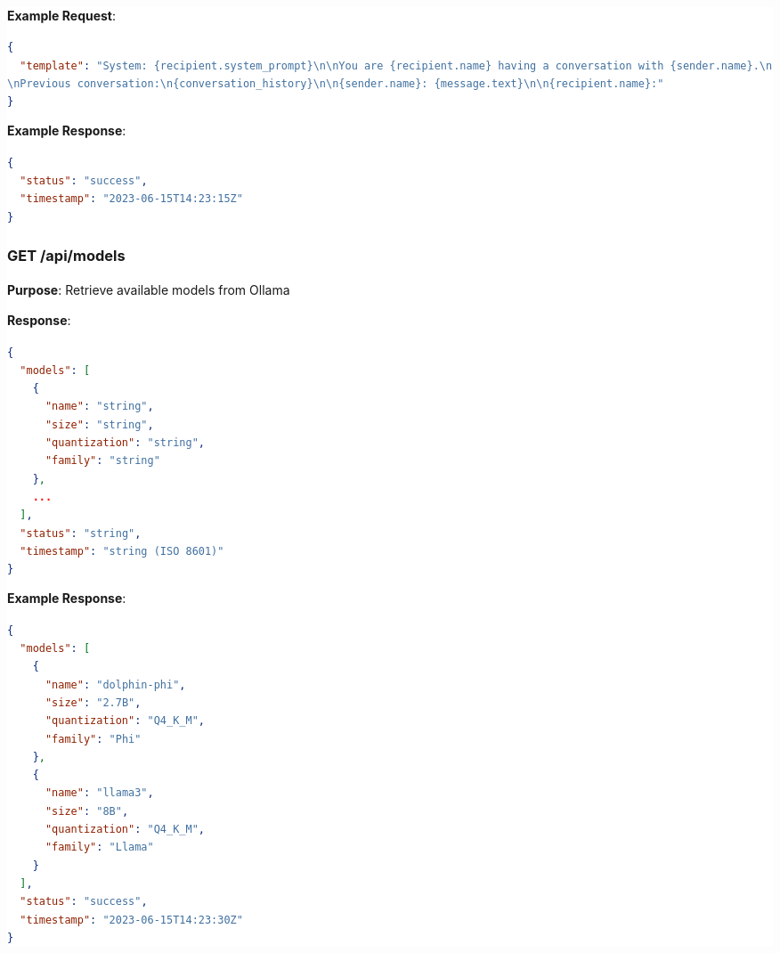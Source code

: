 **Example Request**:
```json
{
  "template": "System: {recipient.system_prompt}\n\nYou are {recipient.name} having a conversation with {sender.name}.\n\nPrevious conversation:\n{conversation_history}\n\n{sender.name}: {message.text}\n\n{recipient.name}:"
}
```

**Example Response**:
```json
{
  "status": "success",
  "timestamp": "2023-06-15T14:23:15Z"
}
```

### GET /api/models

**Purpose**: Retrieve available models from Ollama

**Response**:
```json
{
  "models": [
    {
      "name": "string",
      "size": "string",
      "quantization": "string",
      "family": "string"
    },
    ...
  ],
  "status": "string",
  "timestamp": "string (ISO 8601)"
}
```

**Example Response**:
```json
{
  "models": [
    {
      "name": "dolphin-phi",
      "size": "2.7B",
      "quantization": "Q4_K_M",
      "family": "Phi"
    },
    {
      "name": "llama3",
      "size": "8B",
      "quantization": "Q4_K_M",
      "family": "Llama"
    }
  ],
  "status": "success",
  "timestamp": "2023-06-15T14:23:30Z"
}
```
